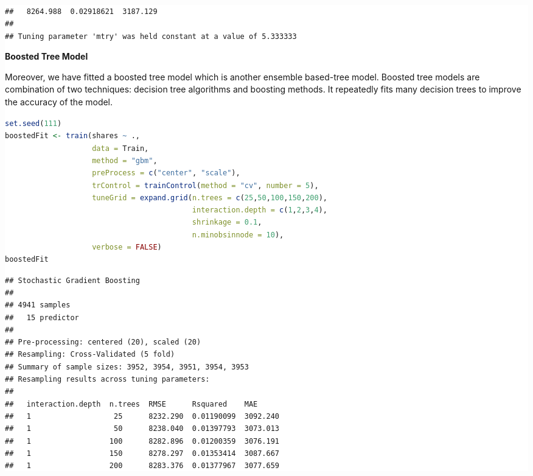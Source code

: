     ##   8264.988  0.02918621  3187.129
    ## 
    ## Tuning parameter 'mtry' was held constant at a value of 5.333333

**Boosted Tree Model**

Moreover, we have fitted a boosted tree model which is another ensemble
based-tree model. Boosted tree models are combination of two techniques:
decision tree algorithms and boosting methods. It repeatedly fits many
decision trees to improve the accuracy of the model.

``` r
set.seed(111)
boostedFit <- train(shares ~ ., 
                    data = Train, 
                    method = "gbm", 
                    preProcess = c("center", "scale"),
                    trControl = trainControl(method = "cv", number = 5),
                    tuneGrid = expand.grid(n.trees = c(25,50,100,150,200), 
                                           interaction.depth = c(1,2,3,4), 
                                           shrinkage = 0.1, 
                                           n.minobsinnode = 10),
                    verbose = FALSE)
boostedFit
```

    ## Stochastic Gradient Boosting 
    ## 
    ## 4941 samples
    ##   15 predictor
    ## 
    ## Pre-processing: centered (20), scaled (20) 
    ## Resampling: Cross-Validated (5 fold) 
    ## Summary of sample sizes: 3952, 3954, 3951, 3954, 3953 
    ## Resampling results across tuning parameters:
    ## 
    ##   interaction.depth  n.trees  RMSE      Rsquared    MAE     
    ##   1                   25      8232.290  0.01190099  3092.240
    ##   1                   50      8238.040  0.01397793  3073.013
    ##   1                  100      8282.896  0.01200359  3076.191
    ##   1                  150      8278.297  0.01353414  3087.667
    ##   1                  200      8283.376  0.01377967  3077.659